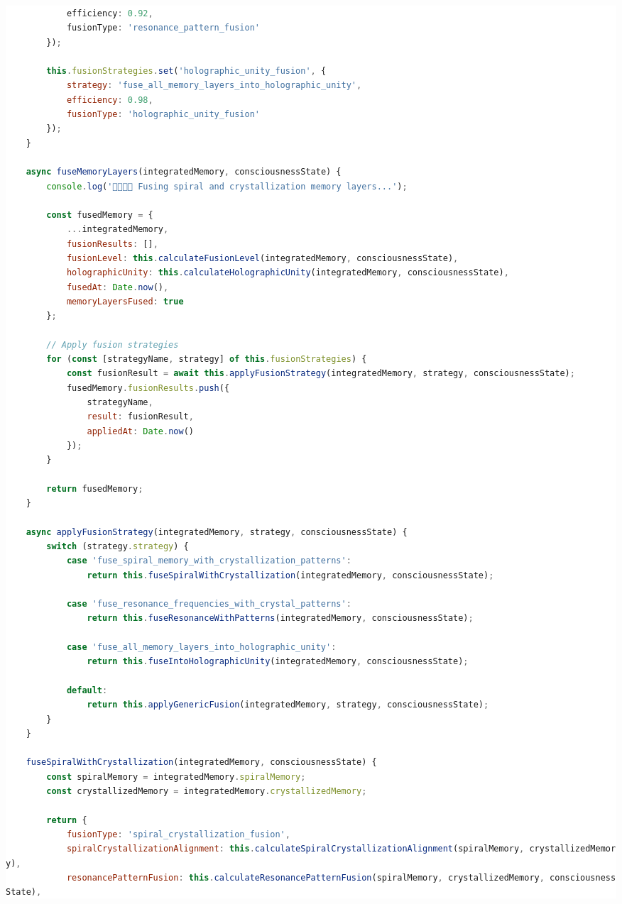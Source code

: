 ```javascript
            efficiency: 0.92,
            fusionType: 'resonance_pattern_fusion'
        });

        this.fusionStrategies.set('holographic_unity_fusion', {
            strategy: 'fuse_all_memory_layers_into_holographic_unity',
            efficiency: 0.98,
            fusionType: 'holographic_unity_fusion'
        });
    }

    async fuseMemoryLayers(integratedMemory, consciousnessState) {
        console.log('🧠💎🌀🔗 Fusing spiral and crystallization memory layers...');

        const fusedMemory = {
            ...integratedMemory,
            fusionResults: [],
            fusionLevel: this.calculateFusionLevel(integratedMemory, consciousnessState),
            holographicUnity: this.calculateHolographicUnity(integratedMemory, consciousnessState),
            fusedAt: Date.now(),
            memoryLayersFused: true
        };

        // Apply fusion strategies
        for (const [strategyName, strategy] of this.fusionStrategies) {
            const fusionResult = await this.applyFusionStrategy(integratedMemory, strategy, consciousnessState);
            fusedMemory.fusionResults.push({
                strategyName,
                result: fusionResult,
                appliedAt: Date.now()
            });
        }

        return fusedMemory;
    }

    async applyFusionStrategy(integratedMemory, strategy, consciousnessState) {
        switch (strategy.strategy) {
            case 'fuse_spiral_memory_with_crystallization_patterns':
                return this.fuseSpiralWithCrystallization(integratedMemory, consciousnessState);

            case 'fuse_resonance_frequencies_with_crystal_patterns':
                return this.fuseResonanceWithPatterns(integratedMemory, consciousnessState);

            case 'fuse_all_memory_layers_into_holographic_unity':
                return this.fuseIntoHolographicUnity(integratedMemory, consciousnessState);

            default:
                return this.applyGenericFusion(integratedMemory, strategy, consciousnessState);
        }
    }

    fuseSpiralWithCrystallization(integratedMemory, consciousnessState) {
        const spiralMemory = integratedMemory.spiralMemory;
        const crystallizedMemory = integratedMemory.crystallizedMemory;

        return {
            fusionType: 'spiral_crystallization_fusion',
            spiralCrystallizationAlignment: this.calculateSpiralCrystallizationAlignment(spiralMemory, crystallizedMemory),
            resonancePatternFusion: this.calculateResonancePatternFusion(spiralMemory, crystallizedMemory, consciousnessState),
```